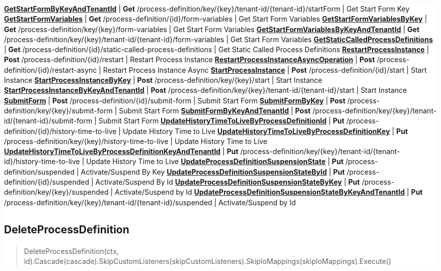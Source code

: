 [**GetStartFormByKeyAndTenantId**](ProcessDefinitionAPI.md#GetStartFormByKeyAndTenantId) | **Get** /process-definition/key/{key}/tenant-id/{tenant-id}/startForm | Get Start Form Key
[**GetStartFormVariables**](ProcessDefinitionAPI.md#GetStartFormVariables) | **Get** /process-definition/{id}/form-variables | Get Start Form Variables
[**GetStartFormVariablesByKey**](ProcessDefinitionAPI.md#GetStartFormVariablesByKey) | **Get** /process-definition/key/{key}/form-variables | Get Start Form Variables
[**GetStartFormVariablesByKeyAndTenantId**](ProcessDefinitionAPI.md#GetStartFormVariablesByKeyAndTenantId) | **Get** /process-definition/key/{key}/tenant-id/{tenant-id}/form-variables | Get Start Form Variables
[**GetStaticCalledProcessDefinitions**](ProcessDefinitionAPI.md#GetStaticCalledProcessDefinitions) | **Get** /process-definition/{id}/static-called-process-definitions | Get Static Called Process Definitions
[**RestartProcessInstance**](ProcessDefinitionAPI.md#RestartProcessInstance) | **Post** /process-definition/{id}/restart | Restart Process Instance
[**RestartProcessInstanceAsyncOperation**](ProcessDefinitionAPI.md#RestartProcessInstanceAsyncOperation) | **Post** /process-definition/{id}/restart-async | Restart Process Instance Async
[**StartProcessInstance**](ProcessDefinitionAPI.md#StartProcessInstance) | **Post** /process-definition/{id}/start | Start Instance
[**StartProcessInstanceByKey**](ProcessDefinitionAPI.md#StartProcessInstanceByKey) | **Post** /process-definition/key/{key}/start | Start Instance
[**StartProcessInstanceByKeyAndTenantId**](ProcessDefinitionAPI.md#StartProcessInstanceByKeyAndTenantId) | **Post** /process-definition/key/{key}/tenant-id/{tenant-id}/start | Start Instance
[**SubmitForm**](ProcessDefinitionAPI.md#SubmitForm) | **Post** /process-definition/{id}/submit-form | Submit Start Form
[**SubmitFormByKey**](ProcessDefinitionAPI.md#SubmitFormByKey) | **Post** /process-definition/key/{key}/submit-form | Submit Start Form
[**SubmitFormByKeyAndTenantId**](ProcessDefinitionAPI.md#SubmitFormByKeyAndTenantId) | **Post** /process-definition/key/{key}/tenant-id/{tenant-id}/submit-form | Submit Start Form
[**UpdateHistoryTimeToLiveByProcessDefinitionId**](ProcessDefinitionAPI.md#UpdateHistoryTimeToLiveByProcessDefinitionId) | **Put** /process-definition/{id}/history-time-to-live | Update History Time to Live
[**UpdateHistoryTimeToLiveByProcessDefinitionKey**](ProcessDefinitionAPI.md#UpdateHistoryTimeToLiveByProcessDefinitionKey) | **Put** /process-definition/key/{key}/history-time-to-live | Update History Time to Live
[**UpdateHistoryTimeToLiveByProcessDefinitionKeyAndTenantId**](ProcessDefinitionAPI.md#UpdateHistoryTimeToLiveByProcessDefinitionKeyAndTenantId) | **Put** /process-definition/key/{key}/tenant-id/{tenant-id}/history-time-to-live | Update History Time to Live
[**UpdateProcessDefinitionSuspensionState**](ProcessDefinitionAPI.md#UpdateProcessDefinitionSuspensionState) | **Put** /process-definition/suspended | Activate/Suspend By Key
[**UpdateProcessDefinitionSuspensionStateById**](ProcessDefinitionAPI.md#UpdateProcessDefinitionSuspensionStateById) | **Put** /process-definition/{id}/suspended | Activate/Suspend By Id
[**UpdateProcessDefinitionSuspensionStateByKey**](ProcessDefinitionAPI.md#UpdateProcessDefinitionSuspensionStateByKey) | **Put** /process-definition/key/{key}/suspended | Activate/Suspend by Id
[**UpdateProcessDefinitionSuspensionStateByKeyAndTenantId**](ProcessDefinitionAPI.md#UpdateProcessDefinitionSuspensionStateByKeyAndTenantId) | **Put** /process-definition/key/{key}/tenant-id/{tenant-id}/suspended | Activate/Suspend by Id



## DeleteProcessDefinition

> DeleteProcessDefinition(ctx, id).Cascade(cascade).SkipCustomListeners(skipCustomListeners).SkipIoMappings(skipIoMappings).Execute()
